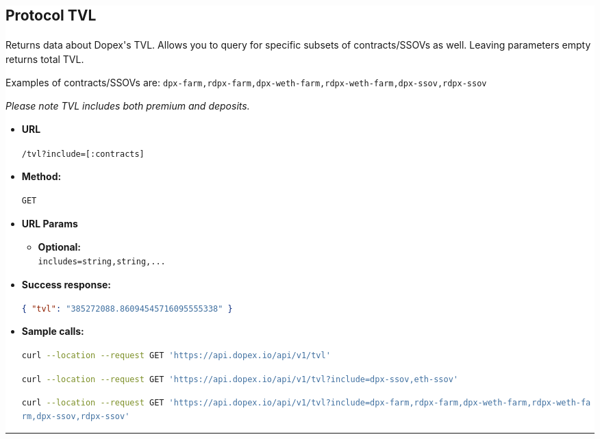 ## Protocol TVL

Returns data about Dopex's TVL. Allows you to query for specific subsets of contracts/SSOVs as well. Leaving parameters empty returns total TVL.

Examples of contracts/SSOVs are:
`dpx-farm,rdpx-farm,dpx-weth-farm,rdpx-weth-farm,dpx-ssov,rdpx-ssov`

_Please note TVL includes both premium and deposits._

-   **URL**

    `/tvl?include=[:contracts]`

-   **Method:**

    `GET`

-   **URL Params**

    -   **Optional:** <br />
        `includes=string,string,...`

-   **Success response:**

    ```json
    { "tvl": "385272088.86094545716095555338" }
    ```

-   **Sample calls:**

    ```bash
    curl --location --request GET 'https://api.dopex.io/api/v1/tvl'
    ```

    ```bash
    curl --location --request GET 'https://api.dopex.io/api/v1/tvl?include=dpx-ssov,eth-ssov'
    ```

    ```bash
    curl --location --request GET 'https://api.dopex.io/api/v1/tvl?include=dpx-farm,rdpx-farm,dpx-weth-farm,rdpx-weth-farm,dpx-ssov,rdpx-ssov'
    ```

---
